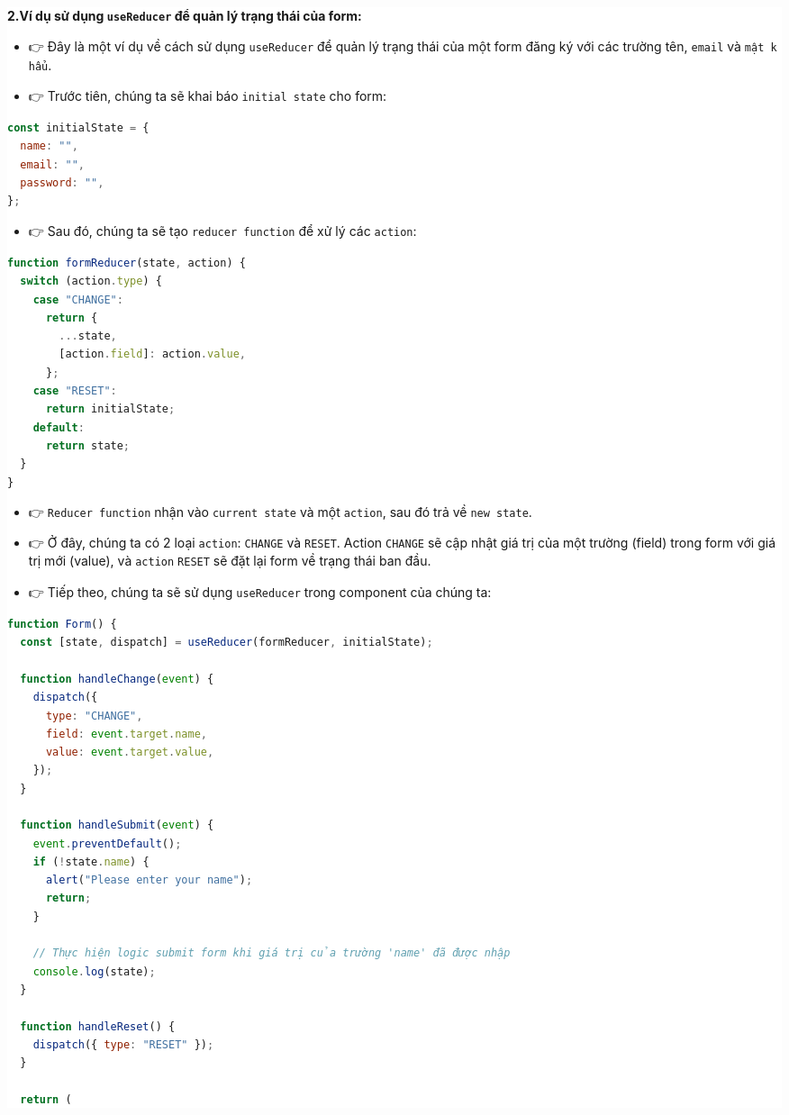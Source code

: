 **2.Ví dụ sử dụng `useReducer` để quản lý trạng thái của form:**

- 👉 Đây là một ví dụ về cách sử dụng `useReducer` để quản lý trạng thái của một form đăng ký với các trường tên, `email` và `mật khẩu`.

- 👉 Trước tiên, chúng ta sẽ khai báo `initial state` cho form:

```jsx
const initialState = {
  name: "",
  email: "",
  password: "",
};
```

- 👉 Sau đó, chúng ta sẽ tạo `reducer function` để xử lý các `action`:

```jsx
function formReducer(state, action) {
  switch (action.type) {
    case "CHANGE":
      return {
        ...state,
        [action.field]: action.value,
      };
    case "RESET":
      return initialState;
    default:
      return state;
  }
}
```

- 👉 `Reducer function` nhận vào `current state` và một `action`, sau đó trả về `new state`.

- 👉 Ở đây, chúng ta có 2 loại `action`: `CHANGE` và `RESET`. Action `CHANGE` sẽ cập nhật giá trị của một trường (field) trong form với giá trị mới (value), và `action` `RESET` sẽ đặt lại form về trạng thái ban đầu.

- 👉 Tiếp theo, chúng ta sẽ sử dụng `useReducer` trong component của chúng ta:

```jsx
function Form() {
  const [state, dispatch] = useReducer(formReducer, initialState);

  function handleChange(event) {
    dispatch({
      type: "CHANGE",
      field: event.target.name,
      value: event.target.value,
    });
  }

  function handleSubmit(event) {
    event.preventDefault();
    if (!state.name) {
      alert("Please enter your name");
      return;
    }

    // Thực hiện logic submit form khi giá trị của trường 'name' đã được nhập
    console.log(state);
  }

  function handleReset() {
    dispatch({ type: "RESET" });
  }

  return (
```